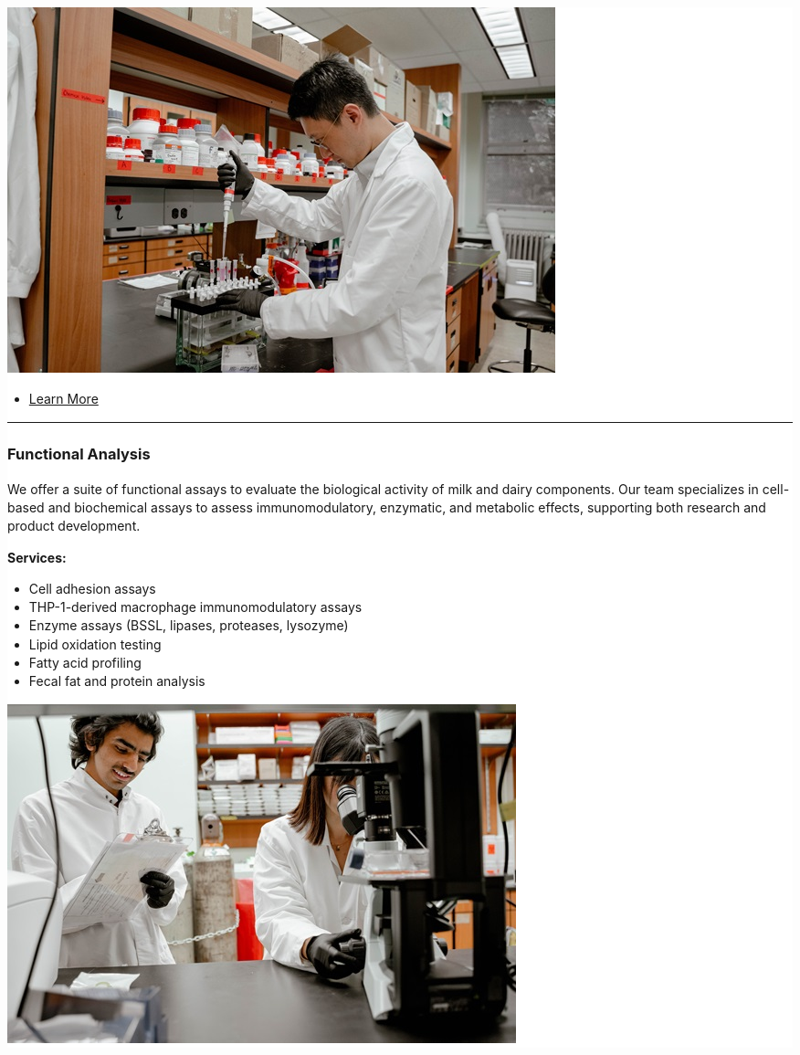 ![Peptidomic Analysis](main_peptide.jpg)

- [Learn More](services_protein_peptide_page.md)

---

### Functional Analysis

We offer a suite of functional assays to evaluate the biological activity of milk and dairy components. Our team specializes in cell-based and biochemical assays to assess immunomodulatory, enzymatic, and metabolic effects, supporting both research and product development.

**Services:**
- Cell adhesion assays
- THP-1-derived macrophage immunomodulatory assays
- Enzyme assays (BSSL, lipases, proteases, lysozyme)
- Lipid oxidation testing
- Fatty acid profiling
- Fecal fat and protein analysis

![Functional Analysis](main_functional.jpg)

